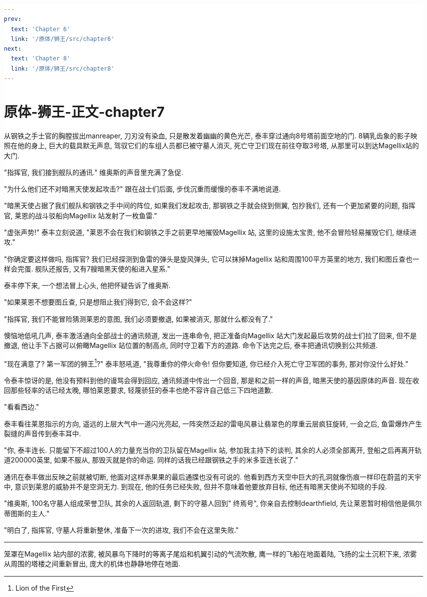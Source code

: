 ```yaml
---
prev:
  text: 'Chapter 6'
  link: '/原体/狮王/src/chapter6'
next:
  text: 'Chapter 8'
  link: '/原体/狮王/src/chapter8'
---
```


# 原体-狮王-正文-chapter7

从钢铁之手士官的胸膛拔出manreaper, 刀刃没有染血, 只是散发着幽幽的黄色光芒, 泰丰穿过通向8号塔前面空地的门. 8辆乳齿象的影子映照在他的身上, 巨大的载具默无声息, 驾驭它们的车组人员都已被守墓人消灭, 死亡守卫们现在前往夺取3号塔, 从那里可以到达Magellix站的大门.

"指挥官, 我们接到舰队的通讯." 维奥斯的声音里充满了急促.

"为什么他们还不对暗黑天使发起攻击?" 跟在战士们后面, 步伐沉重而缓慢的泰丰不满地说道.

"暗黑天使占据了我们舰队和钢铁之手中间的阵位, 如果我们发起攻击, 那钢铁之手就会绕到侧翼, 包抄我们, 还有一个更加紧要的问题, 指挥官, 莱恩的战斗驳船向Magellix 站发射了一枚鱼雷."

"虚张声势!" 泰丰立刻说道, "莱恩不会在我们和钢铁之手之前更早地摧毁Magellix 站, 这里的设施太宝贵, 他不会冒险轻易摧毁它们, 继续进攻."

"你确定要这样做吗, 指挥官? 我们已经探测到鱼雷的弹头是旋风弹头, 它可以抹掉Magellix 站和周围100平方英里的地方, 我们和图丘查也一样会完蛋. 舰队还报告, 又有7艘暗黑天使的船进入星系."

泰丰停下来, 一个想法冒上心头, 他把怀疑告诉了维奥斯.

"如果莱恩不想要图丘查, 只是想阻止我们得到它, 会不会这样?"

"指挥官, 我们不能冒险猜测莱恩的意图, 我们必须要撤退, 如果被消灭, 那就什么都没有了."

懊恼地低吼几声, 泰丰激活通向全部战士的通讯频道, 发出一连串命令, 把正准备向Magellix 站大门发起最后攻势的战士们拉了回来, 但不是撤退, 他让手下占据可以俯瞰Magellix 站位置的制高点, 同时守卫着下方的道路. 命令下达完之后, 泰丰把通讯切换到公共频道.

"现在满意了? 第一军团的狮王[^1]?" 泰丰怒吼道, "我尊重你的停火命令! 但你要知道, 你已经介入死亡守卫军团的事务, 那对你没什么好处."

令泰丰惊讶的是, 他没有预料到他的谩骂会得到回应, 通讯频道中传出一个回音, 那是和之前一样的声音, 暗黑天使的基因原体的声音. 现在收回那些轻率的话已经太晚, 哪怕莱恩要求, 轻蔑骄狂的泰丰也绝不容许自己低三下四地道歉.

"看看西边."

泰丰看往莱恩指示的方向, 遥远的上层大气中一道闪光亮起, 一阵突然泛起的雷电风暴让翡翠色的厚重云层疯狂旋转, 一会之后, 鱼雷爆炸产生裂缝的声音传到泰丰耳中.

"你, 泰丰连长. 只能留下不超过100人的力量充当你的卫队留在Magellix 站, 参加我主持下的谈判, 其余的人必须全部离开, 登船之后再离开轨道200000英里, 如果不服从, 那毁灭就是你的命运. 同样的话我已经跟钢铁之手的米多亚连长说了."

通讯在泰丰做出反映之前就被切断, 他面对这样赤果果的最后通牒也没有可说的. 他看到西方天空中巨大的孔洞就像伤痕一样印在蔚蓝的天宇中, 意识到莱恩的威胁并不是空洞无力. 到现在, 他的任务已经失败, 但并不意味着他要放弃目标, 他还有暗黑天使尚不知晓的手段.

"维奥斯, 100名守墓人组成荣誉卫队, 其余的人返回轨道, 剩下的守墓人回到" 终焉号", 你亲自去控制dearthfield, 先让莱恩暂时相信他是佩尔蒂图斯的主人."

"明白了, 指挥官, 守墓人将重新整休, 准备下一次的进攻, 我们不会在这里失败."

--------

笼罩在Magellix 站内部的浓雾, 被风暴鸟下降时的等离子尾焰和机翼引动的气流吹散, 鹰一样的飞船在地面着陆, 飞扬的尘土沉积下来, 浓雾从周围的塔楼之间重新冒出, 庞大的机体也静静地停在地面.


[^1]: Lion of the First
[^2]: a thousand
[^3]: Mechanicum-acolytes
[^4]: great-sword
[^5]: Adamant, 战锤的精金, 但是兵器名取其音译
[^6]: Proclamations-of-Caliban
[^7]: High-Magos-Khir-Doth-Iaxis
[^8]: Servant of the Deadly Seas